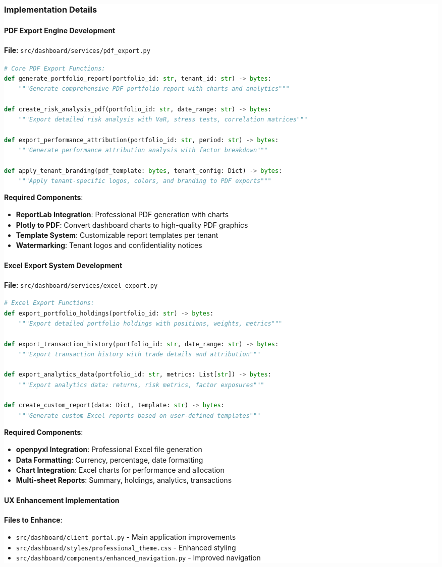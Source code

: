### Implementation Details

#### PDF Export Engine Development
**File**: `src/dashboard/services/pdf_export.py`

```python
# Core PDF Export Functions:
def generate_portfolio_report(portfolio_id: str, tenant_id: str) -> bytes:
    """Generate comprehensive PDF portfolio report with charts and analytics"""
    
def create_risk_analysis_pdf(portfolio_id: str, date_range: str) -> bytes:
    """Export detailed risk analysis with VaR, stress tests, correlation matrices"""
    
def export_performance_attribution(portfolio_id: str, period: str) -> bytes:
    """Generate performance attribution analysis with factor breakdown"""
    
def apply_tenant_branding(pdf_template: bytes, tenant_config: Dict) -> bytes:
    """Apply tenant-specific logos, colors, and branding to PDF exports"""
```

**Required Components**:
- **ReportLab Integration**: Professional PDF generation with charts
- **Plotly to PDF**: Convert dashboard charts to high-quality PDF graphics
- **Template System**: Customizable report templates per tenant
- **Watermarking**: Tenant logos and confidentiality notices

#### Excel Export System Development
**File**: `src/dashboard/services/excel_export.py`

```python
# Excel Export Functions:
def export_portfolio_holdings(portfolio_id: str) -> bytes:
    """Export detailed portfolio holdings with positions, weights, metrics"""
    
def export_transaction_history(portfolio_id: str, date_range: str) -> bytes:
    """Export transaction history with trade details and attribution"""
    
def export_analytics_data(portfolio_id: str, metrics: List[str]) -> bytes:
    """Export analytics data: returns, risk metrics, factor exposures"""
    
def create_custom_report(data: Dict, template: str) -> bytes:
    """Generate custom Excel reports based on user-defined templates"""
```

**Required Components**:
- **openpyxl Integration**: Professional Excel file generation
- **Data Formatting**: Currency, percentage, date formatting
- **Chart Integration**: Excel charts for performance and allocation
- **Multi-sheet Reports**: Summary, holdings, analytics, transactions

#### UX Enhancement Implementation
**Files to Enhance**:
- `src/dashboard/client_portal.py` - Main application improvements
- `src/dashboard/styles/professional_theme.css` - Enhanced styling
- `src/dashboard/components/enhanced_navigation.py` - Improved navigation
